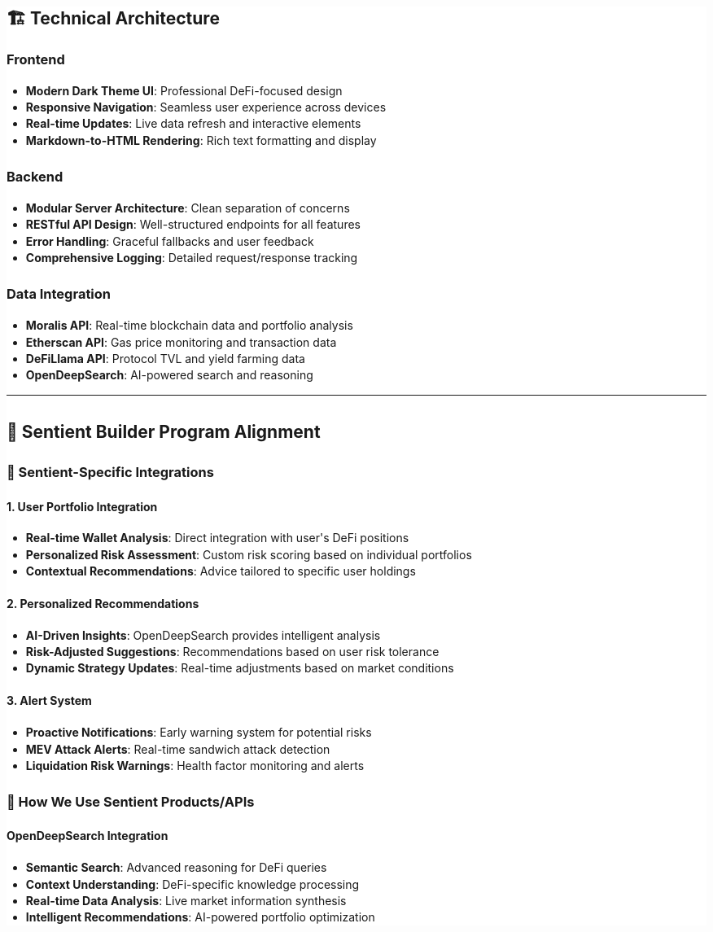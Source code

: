 
## 🏗️ Technical Architecture

### **Frontend**
- **Modern Dark Theme UI**: Professional DeFi-focused design
- **Responsive Navigation**: Seamless user experience across devices
- **Real-time Updates**: Live data refresh and interactive elements
- **Markdown-to-HTML Rendering**: Rich text formatting and display

### **Backend**
- **Modular Server Architecture**: Clean separation of concerns
- **RESTful API Design**: Well-structured endpoints for all features
- **Error Handling**: Graceful fallbacks and user feedback
- **Comprehensive Logging**: Detailed request/response tracking

### **Data Integration**
- **Moralis API**: Real-time blockchain data and portfolio analysis
- **Etherscan API**: Gas price monitoring and transaction data
- **DeFiLlama API**: Protocol TVL and yield farming data
- **OpenDeepSearch**: AI-powered search and reasoning

---

## 🎯 Sentient Builder Program Alignment

### **🤖 Sentient-Specific Integrations**

#### **1. User Portfolio Integration**
- **Real-time Wallet Analysis**: Direct integration with user's DeFi positions
- **Personalized Risk Assessment**: Custom risk scoring based on individual portfolios
- **Contextual Recommendations**: Advice tailored to specific user holdings

#### **2. Personalized Recommendations**
- **AI-Driven Insights**: OpenDeepSearch provides intelligent analysis
- **Risk-Adjusted Suggestions**: Recommendations based on user risk tolerance
- **Dynamic Strategy Updates**: Real-time adjustments based on market conditions

#### **3. Alert System**
- **Proactive Notifications**: Early warning system for potential risks
- **MEV Attack Alerts**: Real-time sandwich attack detection
- **Liquidation Risk Warnings**: Health factor monitoring and alerts

### **🔗 How We Use Sentient Products/APIs**

#### **OpenDeepSearch Integration**
- **Semantic Search**: Advanced reasoning for DeFi queries
- **Context Understanding**: DeFi-specific knowledge processing
- **Real-time Data Analysis**: Live market information synthesis
- **Intelligent Recommendations**: AI-powered portfolio optimization
